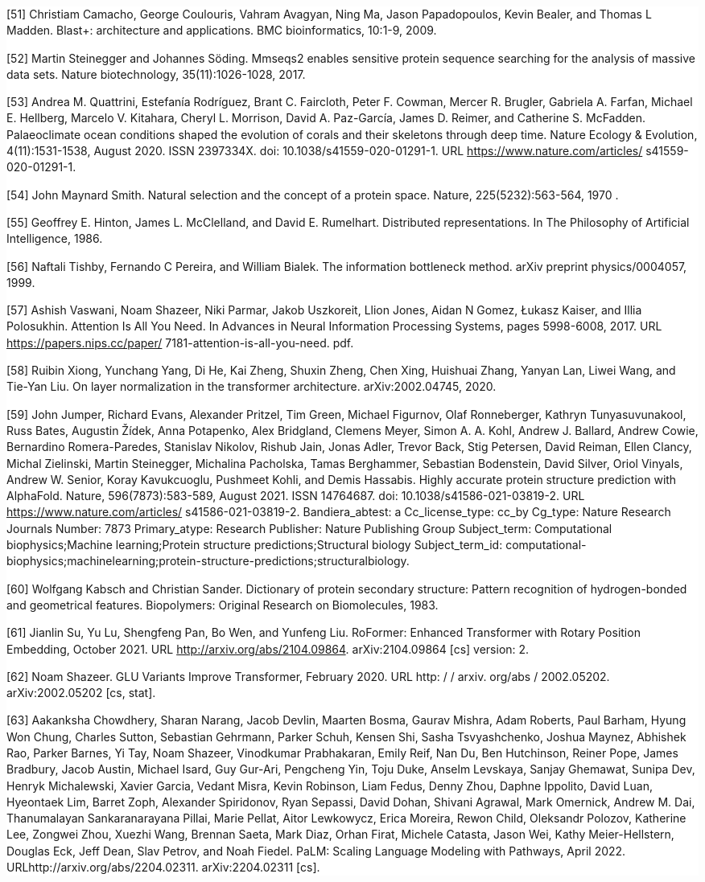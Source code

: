 [51] Christiam Camacho, George Coulouris, Vahram Avagyan, Ning Ma, Jason Papadopoulos, Kevin Bealer, and Thomas L Madden. Blast+: architecture and applications. BMC bioinformatics, 10:1-9, 2009.

[52] Martin Steinegger and Johannes Söding. Mmseqs2 enables sensitive protein sequence searching for the analysis of massive data sets. Nature biotechnology, 35(11):1026-1028, 2017.

[53] Andrea M. Quattrini, Estefanía Rodríguez, Brant C. Faircloth, Peter F. Cowman, Mercer R. Brugler, Gabriela A. Farfan, Michael E. Hellberg, Marcelo V. Kitahara, Cheryl L. Morrison, David A. Paz-García, James D. Reimer, and Catherine S. McFadden. Palaeoclimate ocean conditions shaped the evolution of corals and their skeletons through deep time. Nature Ecology \& Evolution, 4(11):1531-1538, August 2020. ISSN 2397334X. doi: 10.1038/s41559-020-01291-1. URL https://www.nature.com/articles/ s41559-020-01291-1.

[54] John Maynard Smith. Natural selection and the concept of a protein space. Nature, 225(5232):563-564, 1970 .

[55] Geoffrey E. Hinton, James L. McClelland, and David E. Rumelhart. Distributed representations. In The Philosophy of Artificial Intelligence, 1986.

[56] Naftali Tishby, Fernando C Pereira, and William Bialek. The information bottleneck method. arXiv preprint physics/0004057, 1999.

[57] Ashish Vaswani, Noam Shazeer, Niki Parmar, Jakob Uszkoreit, Llion Jones, Aidan N Gomez, Łukasz Kaiser, and Illia Polosukhin. Attention Is All You Need. In Advances in Neural Information Processing Systems, pages 5998-6008, 2017. URL https://papers.nips.cc/paper/ 7181-attention-is-all-you-need. $\mathrm{pdf}$.

[58] Ruibin Xiong, Yunchang Yang, Di He, Kai Zheng, Shuxin Zheng, Chen Xing, Huishuai Zhang, Yanyan Lan, Liwei Wang, and Tie-Yan Liu. On layer normalization in the transformer architecture. arXiv:2002.04745, 2020.

[59] John Jumper, Richard Evans, Alexander Pritzel, Tim Green, Michael Figurnov, Olaf Ronneberger, Kathryn Tunyasuvunakool, Russ Bates, Augustin Žídek, Anna Potapenko, Alex Bridgland, Clemens Meyer, Simon A. A. Kohl, Andrew J. Ballard, Andrew Cowie, Bernardino Romera-Paredes, Stanislav Nikolov, Rishub Jain, Jonas Adler, Trevor Back, Stig Petersen, David Reiman, Ellen Clancy, Michal Zielinski, Martin Steinegger, Michalina Pacholska, Tamas Berghammer, Sebastian Bodenstein, David Silver, Oriol Vinyals, Andrew W. Senior, Koray Kavukcuoglu, Pushmeet Kohli, and Demis Hassabis. Highly accurate protein structure prediction with AlphaFold. Nature, 596(7873):583-589, August 2021. ISSN 14764687. doi: 10.1038/s41586-021-03819-2. URL https://www.nature.com/articles/ s41586-021-03819-2. Bandiera_abtest: a Cc_license_type: cc_by Cg_type: Nature Research Journals Number: 7873 Primary_atype: Research Publisher: Nature Publishing Group Subject_term: Computational biophysics;Machine learning;Protein structure predictions;Structural biology Subject_term_id: computational-biophysics;machinelearning;protein-structure-predictions;structuralbiology.

[60] Wolfgang Kabsch and Christian Sander. Dictionary of protein secondary structure: Pattern recognition of hydrogen-bonded and geometrical features. Biopolymers: Original Research on Biomolecules, 1983.

[61] Jianlin Su, Yu Lu, Shengfeng Pan, Bo Wen, and Yunfeng Liu. RoFormer: Enhanced Transformer with Rotary Position Embedding, October 2021. URL http://arxiv.org/abs/2104.09864. arXiv:2104.09864 [cs] version: 2.

[62] Noam Shazeer. GLU Variants Improve Transformer, February 2020. URL http: / / arxiv. org/abs / 2002.05202. arXiv:2002.05202 [cs, stat].

[63] Aakanksha Chowdhery, Sharan Narang, Jacob Devlin, Maarten Bosma, Gaurav Mishra, Adam Roberts, Paul Barham, Hyung Won Chung, Charles Sutton, Sebastian Gehrmann, Parker Schuh, Kensen Shi, Sasha Tsvyashchenko, Joshua Maynez, Abhishek Rao, Parker Barnes, Yi Tay, Noam Shazeer, Vinodkumar Prabhakaran, Emily Reif, Nan Du, Ben Hutchinson, Reiner Pope, James Bradbury, Jacob Austin, Michael Isard, Guy Gur-Ari, Pengcheng Yin, Toju Duke, Anselm Levskaya, Sanjay Ghemawat, Sunipa Dev, Henryk Michalewski, Xavier Garcia, Vedant Misra, Kevin Robinson, Liam Fedus, Denny Zhou, Daphne Ippolito, David Luan, Hyeontaek Lim, Barret Zoph, Alexander Spiridonov,
Ryan Sepassi, David Dohan, Shivani Agrawal, Mark Omernick, Andrew M. Dai, Thanumalayan Sankaranarayana Pillai, Marie Pellat, Aitor Lewkowycz, Erica Moreira, Rewon Child, Oleksandr Polozov, Katherine Lee, Zongwei Zhou, Xuezhi Wang, Brennan Saeta, Mark Diaz, Orhan Firat, Michele Catasta, Jason Wei, Kathy Meier-Hellstern, Douglas Eck, Jeff Dean, Slav Petrov, and Noah Fiedel. PaLM: Scaling Language Modeling with Pathways, April 2022. URLhttp://arxiv.org/abs/2204.02311. arXiv:2204.02311 [cs].
